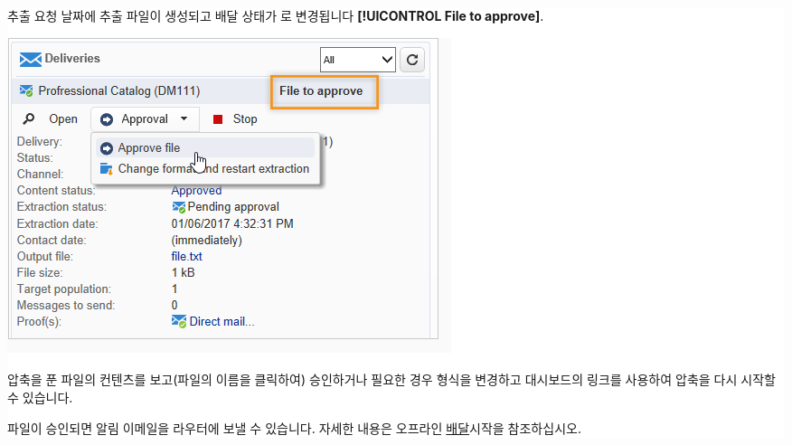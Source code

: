 추출 요청 날짜에 추출 파일이 생성되고 배달 상태가 로 변경됩니다 **[!UICONTROL File to approve]**.

![](assets/s_ncs_user_file_extract_to_valid.png)

압축을 푼 파일의 컨텐츠를 보고(파일의 이름을 클릭하여) 승인하거나 필요한 경우 형식을 변경하고 대시보드의 링크를 사용하여 압축을 다시 시작할 수 있습니다.

파일이 승인되면 알림 이메일을 라우터에 보낼 수 있습니다. 자세한 내용은 오프라인 [배달](../../campaign/using/marketing-campaign-deliveries.md#starting-an-offline-delivery)시작을 참조하십시오.
